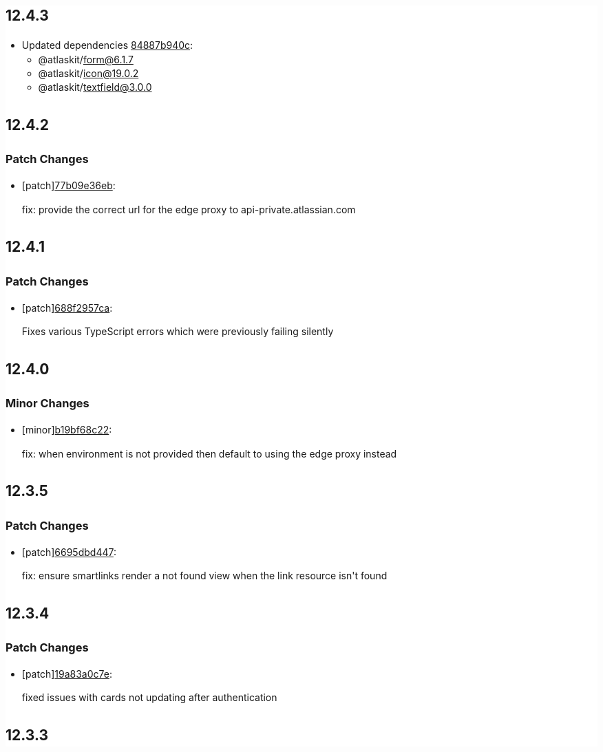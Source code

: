 ## 12.4.3

- Updated dependencies [84887b940c](https://bitbucket.org/atlassian/atlaskit-mk-2/commits/84887b940c):
  - @atlaskit/form@6.1.7
  - @atlaskit/icon@19.0.2
  - @atlaskit/textfield@3.0.0

## 12.4.2

### Patch Changes

- [patch][77b09e36eb](https://bitbucket.org/atlassian/atlaskit-mk-2/commits/77b09e36eb):

  fix: provide the correct url for the edge proxy to api-private.atlassian.com

## 12.4.1

### Patch Changes

- [patch][688f2957ca](https://bitbucket.org/atlassian/atlaskit-mk-2/commits/688f2957ca):

  Fixes various TypeScript errors which were previously failing silently

## 12.4.0

### Minor Changes

- [minor][b19bf68c22](https://bitbucket.org/atlassian/atlaskit-mk-2/commits/b19bf68c22):

  fix: when environment is not provided then default to using the edge proxy instead

## 12.3.5

### Patch Changes

- [patch][6695dbd447](https://bitbucket.org/atlassian/atlaskit-mk-2/commits/6695dbd447):

  fix: ensure smartlinks render a not found view when the link resource isn't found

## 12.3.4

### Patch Changes

- [patch][19a83a0c7e](https://bitbucket.org/atlassian/atlaskit-mk-2/commits/19a83a0c7e):

  fixed issues with cards not updating after authentication

## 12.3.3
